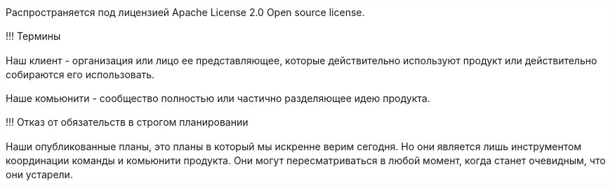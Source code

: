 Распространяется под лицензией Apache License 2.0 Open source license.


!!! Термины

Наш клиент - организация или лицо ее представляющее, которые действительно используют продукт или действительно собираются его использовать.

Наше комьюнити - сообщество полностью или частично разделяющее идею продукта.

!!! Отказ от обязательств в строгом планировании

Наши опубликованные планы, это планы в который мы искренне верим сегодня. Но они является лишь инструментом координации команды и комьюнити продукта. Они могут пересматриваться в любой момент, когда станет очевидным, что они устарели.